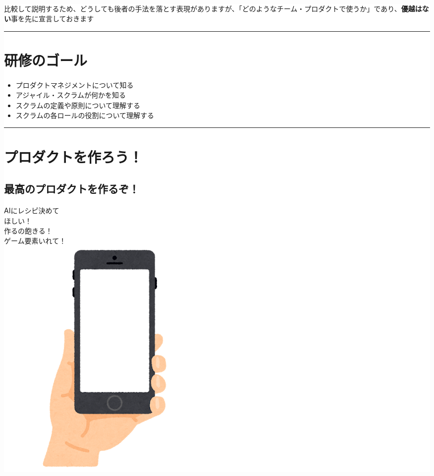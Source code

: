 比較して説明するため、どうしても後者の手法を落とす表現がありますが、「どのようなチーム・プロダクトで使うか」であり、**優越はない**事を先に宣言しておきます

---

# 研修のゴール

- プロダクトマネジメントについて知る
- アジャイル・スクラムが何かを知る
- スクラムの定義や原則について理解する
- スクラムの各ロールの役割について理解する

---

# プロダクトを作ろう！

## 最高のプロダクトを作るぞ！

<div class="bearcook-diagram">
  <div class="request top-left">
    <div class="speech-bubble">AIにレシピ決めて<br>ほしい！</div>
  </div>
  <div class="request top-right">
    <div class="speech-bubble">作るの飽きる！<br>ゲーム要素いれて！</div>
  </div>
  <div class="smartphone-container">
    <img src="./images/smartphone_hand.png" alt="スマートフォン" class="smartphone-image">
    <div class="screen-content">